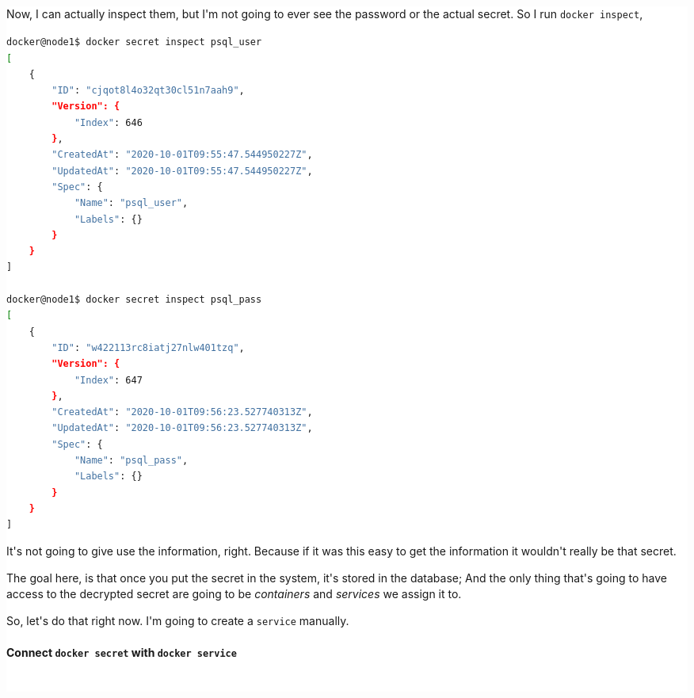 Now, I can actually inspect them, but I'm not going to ever see the password or
the actual secret. So I run `docker inspect`,

```bash
docker@node1$ docker secret inspect psql_user
[
    {
        "ID": "cjqot8l4o32qt30cl51n7aah9",
        "Version": {
            "Index": 646
        },
        "CreatedAt": "2020-10-01T09:55:47.544950227Z",
        "UpdatedAt": "2020-10-01T09:55:47.544950227Z",
        "Spec": {
            "Name": "psql_user",
            "Labels": {}
        }
    }
]

docker@node1$ docker secret inspect psql_pass
[
    {
        "ID": "w422113rc8iatj27nlw401tzq",
        "Version": {
            "Index": 647
        },
        "CreatedAt": "2020-10-01T09:56:23.527740313Z",
        "UpdatedAt": "2020-10-01T09:56:23.527740313Z",
        "Spec": {
            "Name": "psql_pass",
            "Labels": {}
        }
    }
]
```

It's not going to give use the information, right. Because if it was this easy
to get the information it wouldn't really be that secret.

The goal here, is that once you put the secret in the system, it's stored in the
database; And the only thing that's going to have access to the decrypted secret
are going to be _containers_ and _services_ we assign it to.

So, let's do that right now. I'm going to create a `service` manually.

#### Connect `docker secret` with `docker service`
<br/>

